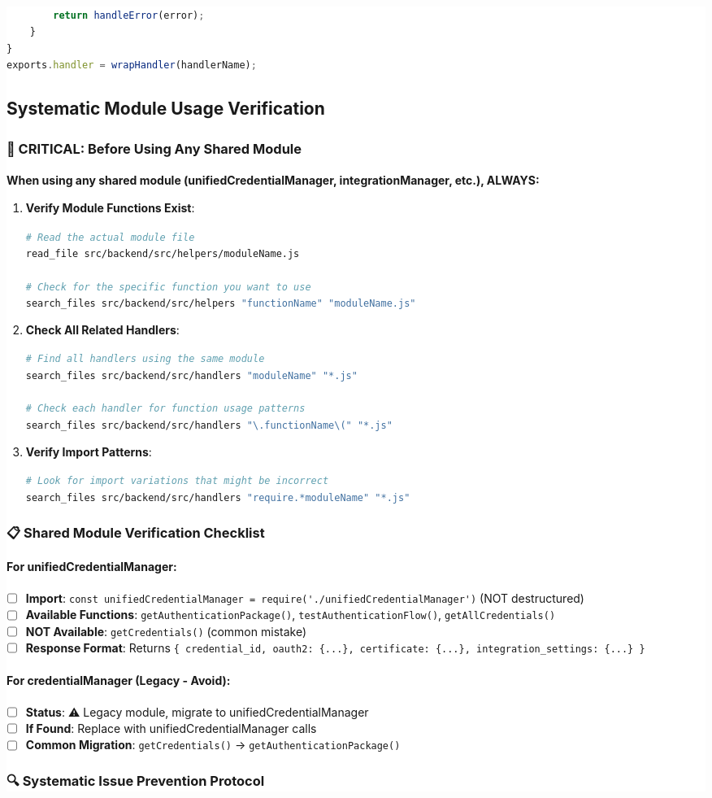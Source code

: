```javascript
        return handleError(error);
    }
}
exports.handler = wrapHandler(handlerName);
```

## Systematic Module Usage Verification

### 🚨 CRITICAL: Before Using Any Shared Module

**When using any shared module (unifiedCredentialManager, integrationManager, etc.), ALWAYS:**

1. **Verify Module Functions Exist**:
   ```bash
   # Read the actual module file
   read_file src/backend/src/helpers/moduleName.js
   
   # Check for the specific function you want to use
   search_files src/backend/src/helpers "functionName" "moduleName.js"
   ```

2. **Check All Related Handlers**:
   ```bash
   # Find all handlers using the same module
   search_files src/backend/src/handlers "moduleName" "*.js"
   
   # Check each handler for function usage patterns
   search_files src/backend/src/handlers "\.functionName\(" "*.js"
   ```

3. **Verify Import Patterns**:
   ```bash
   # Look for import variations that might be incorrect
   search_files src/backend/src/handlers "require.*moduleName" "*.js"
   ```

### 📋 Shared Module Verification Checklist

#### For unifiedCredentialManager:
- [ ] **Import**: `const unifiedCredentialManager = require('./unifiedCredentialManager')` (NOT destructured)
- [ ] **Available Functions**: `getAuthenticationPackage()`, `testAuthenticationFlow()`, `getAllCredentials()`
- [ ] **NOT Available**: `getCredentials()` (common mistake)
- [ ] **Response Format**: Returns `{ credential_id, oauth2: {...}, certificate: {...}, integration_settings: {...} }`

#### For credentialManager (Legacy - Avoid):
- [ ] **Status**: ⚠️ Legacy module, migrate to unifiedCredentialManager
- [ ] **If Found**: Replace with unifiedCredentialManager calls
- [ ] **Common Migration**: `getCredentials()` → `getAuthenticationPackage()`

### 🔍 Systematic Issue Prevention Protocol
